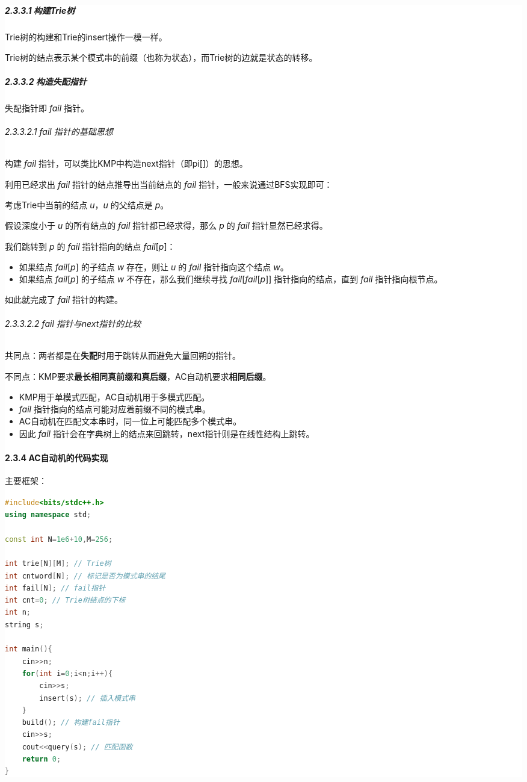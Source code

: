 ##### 2.3.3.1 构建Trie树

Trie树的构建和Trie的insert操作一模一样。

Trie树的结点表示某个模式串的前缀（也称为状态），而Trie树的边就是状态的转移。

##### 2.3.3.2 构造失配指针

失配指针即 $fail$ 指针。

###### 2.3.3.2.1 $fail$ 指针的基础思想

构建 $fail$ 指针，可以类比KMP中构造next指针（即pi[]）的思想。

利用已经求出 $fail$ 指针的结点推导出当前结点的 $fail$ 指针，一般来说通过BFS实现即可：

考虑Trie中当前的结点 $u$，$u$ 的父结点是 $p$。

假设深度小于 $u$ 的所有结点的 $fail$ 指针都已经求得，那么 $p$ 的 $fail$ 指针显然已经求得。

我们跳转到 $p$ 的 $fail$ 指针指向的结点 $fail[p]$：

- 如果结点 $fail[p]$ 的子结点 $w$ 存在，则让 $u$ 的 $fail$ 指针指向这个结点 $w$。
- 如果结点 $fail[p]$ 的子结点 $w$ 不存在，那么我们继续寻找 $fail[fail[p]]$ 指针指向的结点，直到 $fail$ 指针指向根节点。

如此就完成了 $fail$ 指针的构建。

###### 2.3.3.2.2 $fail$ 指针与next指针的比较

共同点：两者都是在**失配**时用于跳转从而避免大量回朔的指针。

不同点：KMP要求**最长相同真前缀和真后缀**，AC自动机要求**相同后缀**。

- KMP用于单模式匹配，AC自动机用于多模式匹配。
- $fail$ 指针指向的结点可能对应着前缀不同的模式串。
- AC自动机在匹配文本串时，同一位上可能匹配多个模式串。
- 因此 $fail$ 指针会在字典树上的结点来回跳转，next指针则是在线性结构上跳转。

#### 2.3.4 AC自动机的代码实现

主要框架：

```cpp
#include<bits/stdc++.h>
using namespace std;

const int N=1e6+10,M=256;

int trie[N][M]; // Trie树
int cntword[N]; // 标记是否为模式串的结尾
int fail[N]; // fail指针
int cnt=0; // Trie树结点的下标
int n;
string s;

int main(){
    cin>>n;
    for(int i=0;i<n;i++){
        cin>>s;
        insert(s); // 插入模式串
    }
    build(); // 构建fail指针
    cin>>s;
    cout<<query(s); // 匹配函数
    return 0;
}
```

